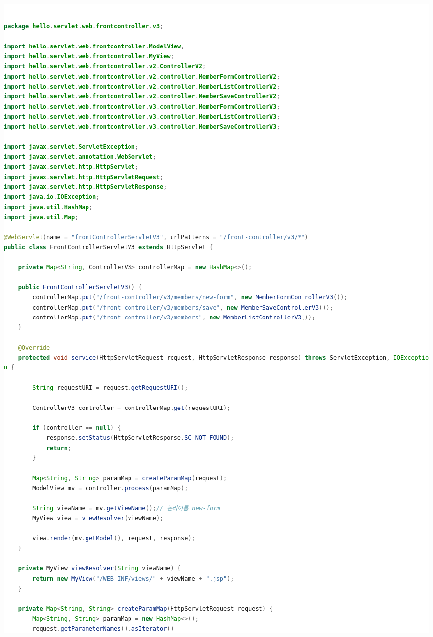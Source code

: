 <br>

```java
package hello.servlet.web.frontcontroller.v3;

import hello.servlet.web.frontcontroller.ModelView;
import hello.servlet.web.frontcontroller.MyView;
import hello.servlet.web.frontcontroller.v2.ControllerV2;
import hello.servlet.web.frontcontroller.v2.controller.MemberFormControllerV2;
import hello.servlet.web.frontcontroller.v2.controller.MemberListControllerV2;
import hello.servlet.web.frontcontroller.v2.controller.MemberSaveControllerV2;
import hello.servlet.web.frontcontroller.v3.controller.MemberFormControllerV3;
import hello.servlet.web.frontcontroller.v3.controller.MemberListControllerV3;
import hello.servlet.web.frontcontroller.v3.controller.MemberSaveControllerV3;

import javax.servlet.ServletException;
import javax.servlet.annotation.WebServlet;
import javax.servlet.http.HttpServlet;
import javax.servlet.http.HttpServletRequest;
import javax.servlet.http.HttpServletResponse;
import java.io.IOException;
import java.util.HashMap;
import java.util.Map;

@WebServlet(name = "frontControllerServletV3", urlPatterns = "/front-controller/v3/*")
public class FrontControllerServletV3 extends HttpServlet {

    private Map<String, ControllerV3> controllerMap = new HashMap<>();

    public FrontControllerServletV3() {
        controllerMap.put("/front-controller/v3/members/new-form", new MemberFormControllerV3());
        controllerMap.put("/front-controller/v3/members/save", new MemberSaveControllerV3());
        controllerMap.put("/front-controller/v3/members", new MemberListControllerV3());
    }

    @Override
    protected void service(HttpServletRequest request, HttpServletResponse response) throws ServletException, IOException {

        String requestURI = request.getRequestURI();

        ControllerV3 controller = controllerMap.get(requestURI);

        if (controller == null) {
            response.setStatus(HttpServletResponse.SC_NOT_FOUND);
            return;
        }

        Map<String, String> paramMap = createParamMap(request);
        ModelView mv = controller.process(paramMap);

        String viewName = mv.getViewName();// 논리이름 new-form
        MyView view = viewResolver(viewName);

        view.render(mv.getModel(), request, response);
    }

    private MyView viewResolver(String viewName) {
        return new MyView("/WEB-INF/views/" + viewName + ".jsp");
    }

    private Map<String, String> createParamMap(HttpServletRequest request) {
        Map<String, String> paramMap = new HashMap<>();
        request.getParameterNames().asIterator()
```